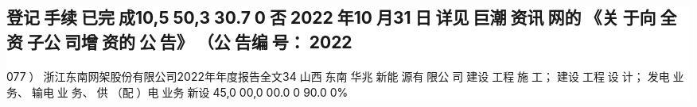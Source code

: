 登记
手续
已完
成10,5
50,3
30.7
0
否
2022
年10
月31
日
详见
巨潮
资讯
网的
《关
于向
全资
子公
司增
资的
公
告》
（公
告编
号：
2022
-
077
）
浙江东南网架股份有限公司2022年年度报告全文34
山西
东南
华兆
新能
源有
限公
司
建设
工程
施
工；
建设
工程
设
计；
发电
业
务、
输电
业
务、
供
（配
）电
业务
新设
45,0
00,0
00.0
0
90.0
0%